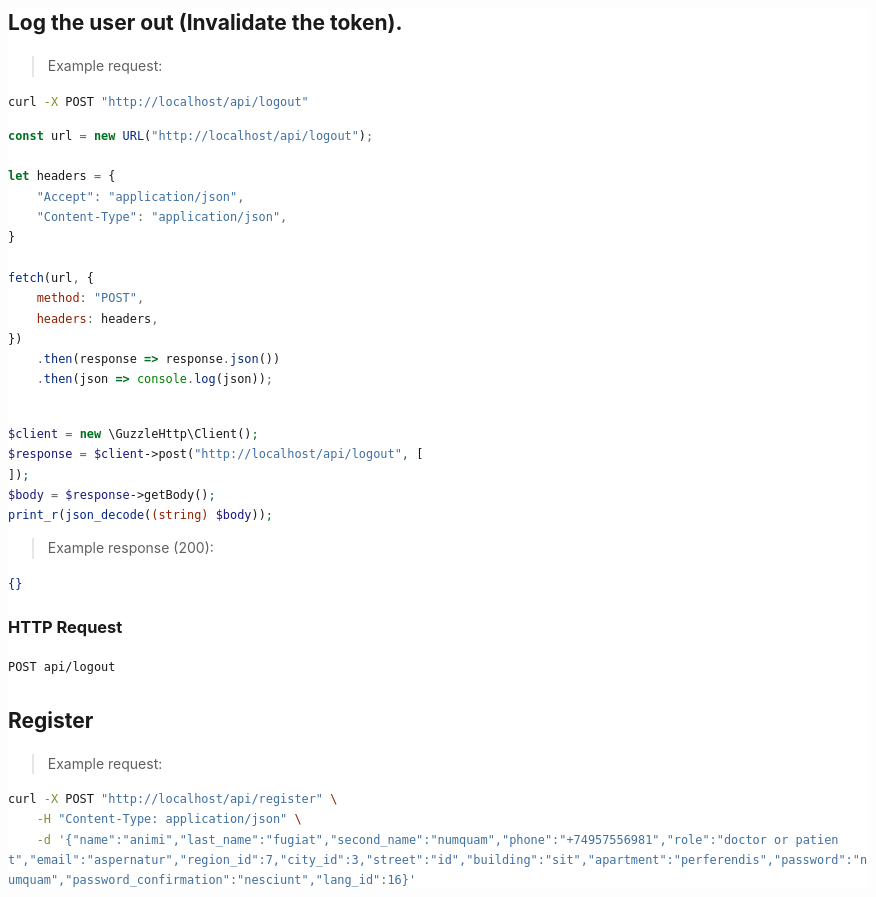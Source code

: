 


## Log the user out (Invalidate the token).

> Example request:

```bash
curl -X POST "http://localhost/api/logout" 
```

```javascript
const url = new URL("http://localhost/api/logout");

let headers = {
    "Accept": "application/json",
    "Content-Type": "application/json",
}

fetch(url, {
    method: "POST",
    headers: headers,
})
    .then(response => response.json())
    .then(json => console.log(json));
```

```php

$client = new \GuzzleHttp\Client();
$response = $client->post("http://localhost/api/logout", [
]);
$body = $response->getBody();
print_r(json_decode((string) $body));
```


> Example response (200):

```json
{}
```

### HTTP Request
`POST api/logout`





## Register

> Example request:

```bash
curl -X POST "http://localhost/api/register" \
    -H "Content-Type: application/json" \
    -d '{"name":"animi","last_name":"fugiat","second_name":"numquam","phone":"+74957556981","role":"doctor or patient","email":"aspernatur","region_id":7,"city_id":3,"street":"id","building":"sit","apartment":"perferendis","password":"numquam","password_confirmation":"nesciunt","lang_id":16}'

```
